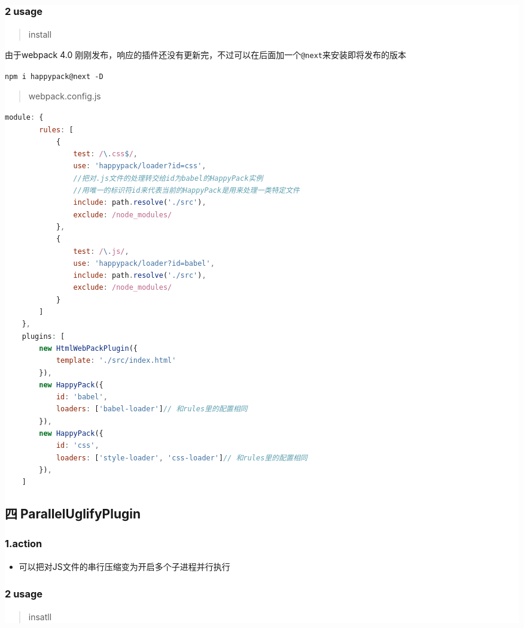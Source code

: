 
### 2 usage
> install

由于webpack 4.0 刚刚发布，响应的插件还没有更新完，不过可以在后面加一个`@next`来安装即将发布的版本

```
npm i happypack@next -D
```

> webpack.config.js

```javascript
module: {
        rules: [
            {
                test: /\.css$/,
                use: 'happypack/loader?id=css',
                //把对.js文件的处理转交给id为babel的HappyPack实例
                //用唯一的标识符id来代表当前的HappyPack是用来处理一类特定文件
                include: path.resolve('./src'),
                exclude: /node_modules/
            },
            {
                test: /\.js/,
                use: 'happypack/loader?id=babel',
                include: path.resolve('./src'),
                exclude: /node_modules/
            }
        ]
    },
    plugins: [
        new HtmlWebPackPlugin({
            template: './src/index.html'
        }),
        new HappyPack({
            id: 'babel',
            loaders: ['babel-loader']// 和rules里的配置相同
        }),
        new HappyPack({
            id: 'css',
            loaders: ['style-loader', 'css-loader']// 和rules里的配置相同
        }),
    ]
```

## 四 ParallelUglifyPlugin
### 1.action
- 可以把对JS文件的串行压缩变为开启多个子进程并行执行

### 2 usage
> insatll

